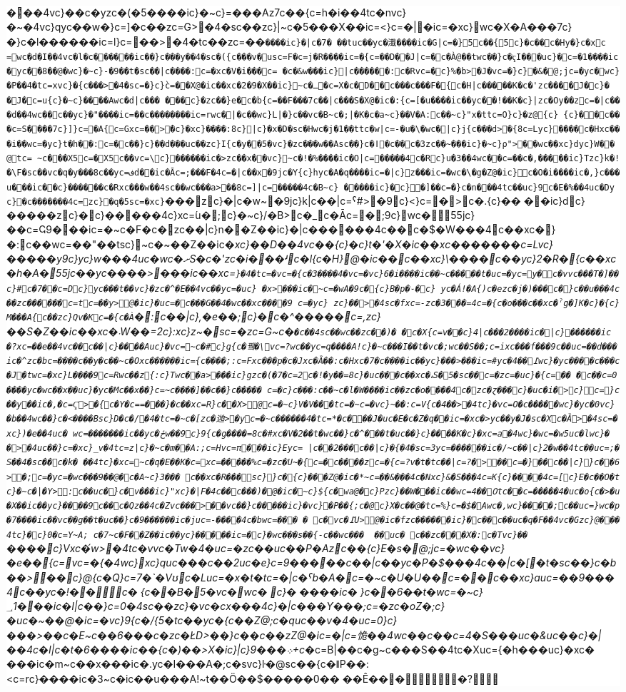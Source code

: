 �� �4 vc}��c�yzc�(�5� ���ic}�~c}=��� Az7 c��{c=h�i� �4 tc�nvc}�~�4 vc}qyc��w�}  c=]�c��zc=݀G> �4�sc��zc}|~c�5��� X��ic=<}c=�| �ic=�xc}wc�X�A� ��7 c}�}c�l��� ���ic=l}c=��> �4�tc��zc=��`� ���ic}�|c�7� � �t uc��yc�瀐� ���ic�G|c=�} 5c��{ 5c}�c��c�Hy�}  c�xc=wc�d�I� �4 vc�l�c���� ��ic��}c���y� �4�sc�({c���v� u sc=F�c=j�R� ���ic=�{c=��D� �J|c=�c�À@� �t wc��}c�ҁI� ��uc}�c=�1� ���ic�yc��8� �@�wc}�~c}-�9� �t�sc��|c��� �: c=�xc�V�i� �� c= �c�&w���ic}|c����� �:c�Rvc=�c}%�b> �J�vc=�}c}�&� @;jc=�yc�wc}	�P� �4�tc=xvc}�{c� ��> �4�sc=�}c}̀c=�� X@�ic��xc�2�9� X��ic}~c�ـ� c=X�c�΁D� � c���c���F� { c�H|c���� �K� c�'zc���� J�c}��J�c=u{c}�~c}��� �A wc�d|c��� � ��c}�zc��}e� c�b{c=��F� ��7 c��|c���S� X@�ic�:{c=[�u� ���ic��yc��!� �K� c}|zc�߀y� �z c=�|c���d� �4 wc��c��yc}�"� ���ic=��c����� ���ic=rwc�|�   c��wc}L|�}  c��vc�B~c�;|�K� c�a~c}��V� A: c��~c}"x�t tc=O}c}�z@ {c} {c}�� c���c=S�� ��7 c}]}c=�A{ c=Gxc=��> ݊� c}�xc}��� �:8 c}|c}�x�D�sc�Hwc�j�1� �t tc�w|c=-�u� \ �wc�|c}j{c���d> �{8 c=Lyc}� � �� c�Hxc���i� �  wc=�yc}t�h� �:c=�c��}c}��d� � �uc��zc}I{c�y��  5�vc}�zc���w� �A sc��}c�ǀ� c��c�3zc��~���ic}�~c}ρ"> ��wc��xc}dyc}W�� @ tc=	~c�� � X 5c=�X 5c��vc=\c}��� ���ic�>zc��x��vc}~c�!�%� ���ic�O|c=��� ��4c�Rc}u�3� �4 wc��c=��c�,��� ��ic}Tzc}k�!� \F�sc��vc�q�y� ��8 c��yc=فd�  �ic�Āc=;��� F�4 c=�|c��x�9jc�Y{c}hyc�A�q� ���ic=�|c}z���ic=�wc�\�g� Z@�ic}c�O�i� ���ic�,}c���u� ��ic��c}���� �� c�Rxc���w� �4 sc��wc���a> ��8 c=]|c=��� ��4 c�B~c}
�� ���ic}�c}� ]�� c=�}c�n�� �4 tc��uc}9c�E�%� �4 uc�Dyc}�c����� ��4 c=zc}�q�  5 sc=�xc}`��� z c}�|c�w~�9jc}k|c��|c=ˁ#> �9 c}<}c=�> c�.{c}��	�  �ic}dc}���� �z c}�c}��� ��4 c} xc=́u� ; c}�~c}/�B> c�_c�Āc=�;9 c}wc�55jc}��c=Ҁ9� ��ic=�~c�F�c�zc��|c}n�� Z��ic}�|c���� ��4 c��c�$�W� ��4c��xc�}�: c��wc=��"� �t sc}~c�~��  Z��ic�*xc}��D� �4 vc��{c}�c}t�'� X �ic��xc����� �� c=Lvc}���� �y9 c}yc}w�� �4 uc�wc�ށS� c�'zc�i�� �ʴc�l{c�H}@�ic��c��xc}\��� �  c��yc}2�R�   {c��xc�h�A� 55jc��yc����> ���ic��xc=`}�4�tc=�vc=�{c�3��� �4�vc=�vc}6�i� ���ic��~c���� �t�uc=�yc=y� c�vvc���T� ]�� c}#c�7�� c=Dc}yc���t� �  vc}�zc�^�E� �4 vc��yc=�uc}
�x> ���ic�~c=�wA�9 c�{c}B�p� ֊�c}
yc�Á!� A{) c�ezc�j�)� �� c�}c��u� ��4 c��zc���� �� c=tc=��y> @�ic}�uc=�c���G� �4�wc��xc�݀�� �9
c=�yc}
zc}��> �4 sc�fxc=-zc�3�� �= 4c=�{c�o��� c��xc�ˀg� ]K� c}�{c}M��� A{ c��zc}Qv�K c=�{c�À`� : c��|c},�e� �; c}�c�^��� �� c=,zc}��S� Z��ic��xc�܁W� �= 2c}:xc}z~� sc=�zc=G~c�`�c� �4 sc��wc��zc��)� 
�c�X{c=ׁv� �  c}4|c���2� ���ic�|c}��� ���ic�?xc=��e� �4 vc��c��|c}��� �A uc}�vc=~c�#c}g{c�뀈� \ vc=?wc��yc=q��� �А!c}�~c���I� �t�vc�;wc��S� �; c=ixc���f� ��9 c��uc=��d� ��ic�^zc�bc=��� �  c��y�  c��~c�Oxc���� ��ic= {c��� �;: c=Fxc���p� c�Jxc�Ȁ�� : c�Hxc�7�c� ���ic��yc}���> ���ic=#yc�߁� �4 wc}�yc���� c���c�J�t wc=�xc}L��� �9 c=Rwc��z{: c}Twc��a> ���ic}gzc�(�7� c=2c�!�y� �= 8c}�uc��� c��xc�ہS� 5�sc��c=�zc=�uc}�{c=� �
�c��c=0��� �y c�wc��x��uc}�yc�Mc��x��}c=~c���� ]�� c��}c��� ��
 c=�c}с�  ��: c��~c�l�W� ���ic��zc�o�� ��4c�zc�ɀ�� �  c}�uc�i�> c}c=}c��y��ic�,�c=Ҁ> �{ c�Y�c==�� �}� c��xc=R}c��X> @ c=�~c}V�V� ��tc=�~c=�vc}~��: c=V{c�4��> �4 tc}�vc=O�c����   �wc}�yc�0vc}
�b� �4 wc��}c�<��� �B sc}D�c�/�4�tc=�~c�[zc�逇> �y c=�~c����� �4�tc=*�c�� �J�uc�E�c�Z�q�  �ic=�xc�>yc��y�J�sc�Xc�Ȁ> �4 sc=�xc})�e� �4 uc�
wc=���� ���ic��yc�ځw� �9 c}9{c�g��� �= 8c�#xc�V�2� �t�wc��}c�^�� �t�uc��}c}��� �K� c}�xc=a�4 wc}�wc=�w 5 uc�lwc}��> �4 uc��}c=�xc}_v�4 tc=z|c}�~c�m�� A:; c=Hvc=π� ��ic}Eyc= |c��2� �� c��|c}�{�4�sc=3yc=���� ��ic�/~c��|c}2�w� �4 tc��uc=;�S� �4�sc��c�k�	� �4 tc}�xc=~c�q�E� �K� c=xc=��� ��% c=�zc�U~�{ c=�c��� �z c=�{c=?v�t�tc��|c=?�> ��c=�}��c��|c}}c��6> �;c=�yc=�wc���9� �@�c�A~c}3� � �
 c��xc�R���  sc}}c�{c}��� Z@�ic�*~c=��&� ��4 c�Nxc}&�S� ��4 c=K{c}��� �4 c=[c}E�c� �O�tc}�~c�|�Y>  :c��uc�}c�v���ic}"xc}�|F�4 c��c���)� @�ic�~c}${c�wa@�c}Pzc}��W� ��ic��wc=߀� �4 tc��c=���� �4�uc�o{c�>�u� X��ic��yc}��� �9 c��c�Qz��4 c�Zvc���> ��vc��}c�����ic}�vc}�P� �{; c�@c}X�c� �@�tc=%}c=�$� A wc�,wc}��� �;c��uc=}wc�p�7� ���ic��vc��g� �t�uc��}c�9��� ���ic�juc=-��� �4 c�bwc=���  �
c�vc�߁U> @�ic�fzc�����  �ic}�c��c��uc�q�F� �4 vc�Gzc}@�� �4 tc}�c}0�c=Y~A;
 c�7~c�F�� Z��ic��yc}��� ��ic=�c}�wc���s� �{- c��wc���	� � uc� c��zc��� X�:c�Tvc}��`� ���c}Vxc�́w> �4 tc�vvc�Tw�4�uc=�zc��uc��P� Az c��{c}E�s� @;jc=�wc��vc}�e� � {c=vc=�{�4 wc}xc}quc���c� � 2uc�e}c=9��� �� c��|c��yc�P�$� ��4 c��|c�[�t�sc��}c�b��> ��c}@{c�Q}c=7�`� Vʊc�Luc=�x�t�tc=�|c�ˁb� A� c=�~c�U�U� �  c=��  c��xc}auc=��9� ��4c��yc�!�� c�
{c��B� 5�vc�wc�
c}�	� ���ic�
}c��6� �t�wc=�~c}؀1� ��ic�I|c��}c=0�4 sc��zc}�vc�сx� ��4 c}�|c���Y� ��; c=�zc�oZ�;c}�uc�~�� @�ic=�vc}9{c�/{5�tc��yc�{c��Z@;c�quc��v�4�uc=0}c}���> ��  c�E~c��6� �� c�zc�ŁD> ��}c��c��zZ@�ic=�|c=恑� �4 wc��c��c=4�S� ��uc�&uc��c}�|��4 c�I|c�t�6� ���ic��{c�)��> X �ic}|c}܀�� �9+ c�*c=B|��  c�g~c���S� �4 tc�Xuc={�h� ��uc}�xc� ���ic�m~c��x���ic�.yc�I��� A�; c�svc}ŀ� @ sc��{c�ǁP� �:< c=rc}���  �ic�3~c�ic��u ���      A!~t    ��Ö��$�����߀�� ��Ê��׊�           �?   